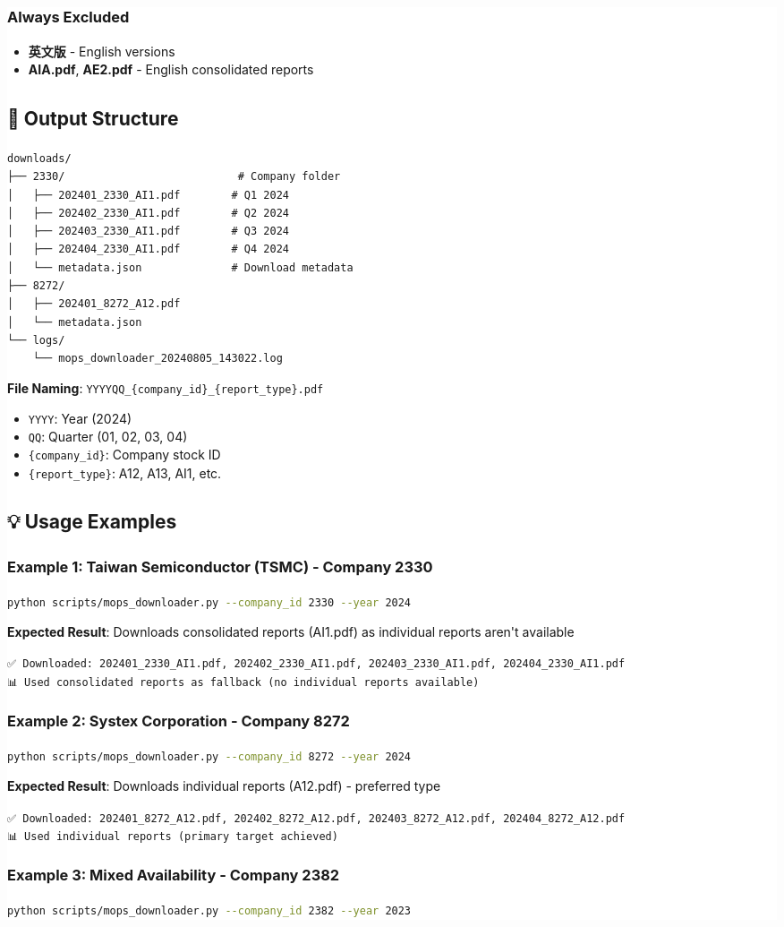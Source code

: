### Always Excluded
- **英文版** - English versions
- **AIA.pdf**, **AE2.pdf** - English consolidated reports

## 📂 Output Structure

```
downloads/
├── 2330/                           # Company folder
│   ├── 202401_2330_AI1.pdf        # Q1 2024
│   ├── 202402_2330_AI1.pdf        # Q2 2024  
│   ├── 202403_2330_AI1.pdf        # Q3 2024
│   ├── 202404_2330_AI1.pdf        # Q4 2024
│   └── metadata.json              # Download metadata
├── 8272/
│   ├── 202401_8272_A12.pdf
│   └── metadata.json
└── logs/
    └── mops_downloader_20240805_143022.log
```

**File Naming**: `YYYYQQ_{company_id}_{report_type}.pdf`
- `YYYY`: Year (2024)
- `QQ`: Quarter (01, 02, 03, 04)
- `{company_id}`: Company stock ID
- `{report_type}`: A12, A13, AI1, etc.

## 💡 Usage Examples

### Example 1: Taiwan Semiconductor (TSMC) - Company 2330
```bash
python scripts/mops_downloader.py --company_id 2330 --year 2024
```

**Expected Result**: Downloads consolidated reports (AI1.pdf) as individual reports aren't available
```
✅ Downloaded: 202401_2330_AI1.pdf, 202402_2330_AI1.pdf, 202403_2330_AI1.pdf, 202404_2330_AI1.pdf
📊 Used consolidated reports as fallback (no individual reports available)
```

### Example 2: Systex Corporation - Company 8272
```bash
python scripts/mops_downloader.py --company_id 8272 --year 2024
```

**Expected Result**: Downloads individual reports (A12.pdf) - preferred type
```
✅ Downloaded: 202401_8272_A12.pdf, 202402_8272_A12.pdf, 202403_8272_A12.pdf, 202404_8272_A12.pdf
📊 Used individual reports (primary target achieved)
```

### Example 3: Mixed Availability - Company 2382
```bash
python scripts/mops_downloader.py --company_id 2382 --year 2023
```
